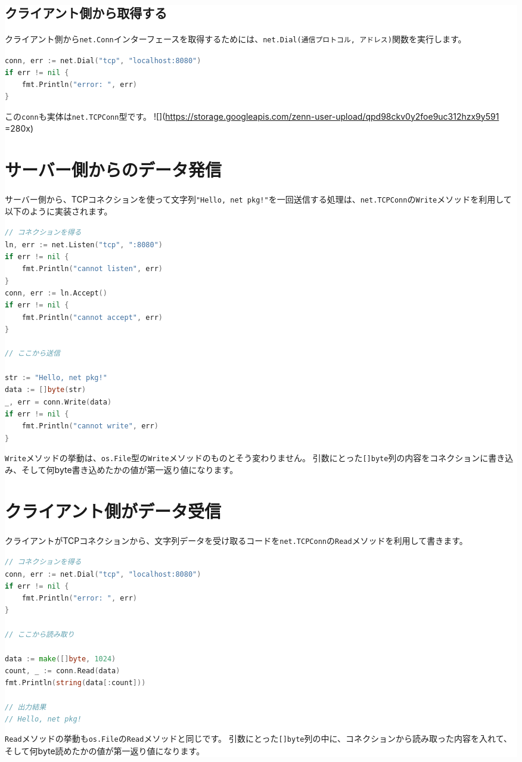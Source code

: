 ## クライアント側から取得する
クライアント側から`net.Conn`インターフェースを取得するためには、`net.Dial(通信プロトコル, アドレス)`関数を実行します。

```go
conn, err := net.Dial("tcp", "localhost:8080")
if err != nil {
    fmt.Println("error: ", err)
}
```
この`conn`も実体は`net.TCPConn`型です。
![](https://storage.googleapis.com/zenn-user-upload/qpd98ckv0y2foe9uc312hzx9y591 =280x)


# サーバー側からのデータ発信
サーバー側から、TCPコネクションを使って文字列`"Hello, net pkg!"`を一回送信する処理は、`net.TCPConn`の`Write`メソッドを利用して以下のように実装されます。
```go
// コネクションを得る
ln, err := net.Listen("tcp", ":8080")
if err != nil {
    fmt.Println("cannot listen", err)
}
conn, err := ln.Accept()
if err != nil {
    fmt.Println("cannot accept", err)
}

// ここから送信

str := "Hello, net pkg!"
data := []byte(str)
_, err = conn.Write(data)
if err != nil {
    fmt.Println("cannot write", err)
}
```
`Write`メソッドの挙動は、`os.File`型の`Write`メソッドのものとそう変わりません。
引数にとった`[]byte`列の内容をコネクションに書き込み、そして何byte書き込めたかの値が第一返り値になります。

# クライアント側がデータ受信
クライアントがTCPコネクションから、文字列データを受け取るコードを`net.TCPConn`の`Read`メソッドを利用して書きます。
```go
// コネクションを得る
conn, err := net.Dial("tcp", "localhost:8080")
if err != nil {
    fmt.Println("error: ", err)
}

// ここから読み取り

data := make([]byte, 1024)
count, _ := conn.Read(data)
fmt.Println(string(data[:count]))

// 出力結果
// Hello, net pkg!
```
`Read`メソッドの挙動も`os.File`の`Read`メソッドと同じです。
引数にとった`[]byte`列の中に、コネクションから読み取った内容を入れて、そして何byte読めたかの値が第一返り値になります。
